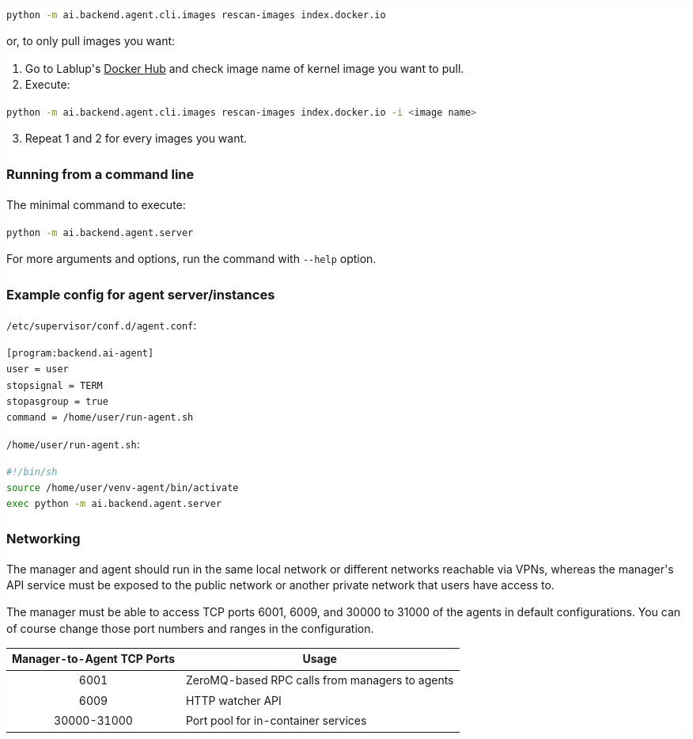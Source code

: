 ```sh
python -m ai.backend.agent.cli.images rescan-images index.docker.io
```

or, to only pull images you want: 
1. Go to Lablup's [Docker Hub](https://hub.docker.com/u/lablup) and check image name of kernel image you want to pull.
2. Execute: 

```sh
python -m ai.backend.agent.cli.images rescan-images index.docker.io -i <image name>
```
3. Repeat 1 and 2 for every images you want.


### Running from a command line

The minimal command to execute:

```sh
python -m ai.backend.agent.server
```

For more arguments and options, run the command with `--help` option.

### Example config for agent server/instances

`/etc/supervisor/conf.d/agent.conf`:

```dosini
[program:backend.ai-agent]
user = user
stopsignal = TERM
stopasgroup = true
command = /home/user/run-agent.sh
```

`/home/user/run-agent.sh`:

```sh
#!/bin/sh
source /home/user/venv-agent/bin/activate
exec python -m ai.backend.agent.server
```

### Networking

The manager and agent should run in the same local network or different
networks reachable via VPNs, whereas the manager's API service must be exposed to
the public network or another private network that users have access to.

The manager must be able to access TCP ports 6001, 6009, and 30000 to 31000 of the agents in default
configurations.  You can of course change those port numbers and ranges in the configuration.

| Manager-to-Agent TCP Ports | Usage |
|:--------------------------:|-------|
| 6001                       | ZeroMQ-based RPC calls from managers to agents |
| 6009                       | HTTP watcher API |
| 30000-31000                | Port pool for in-container services |
